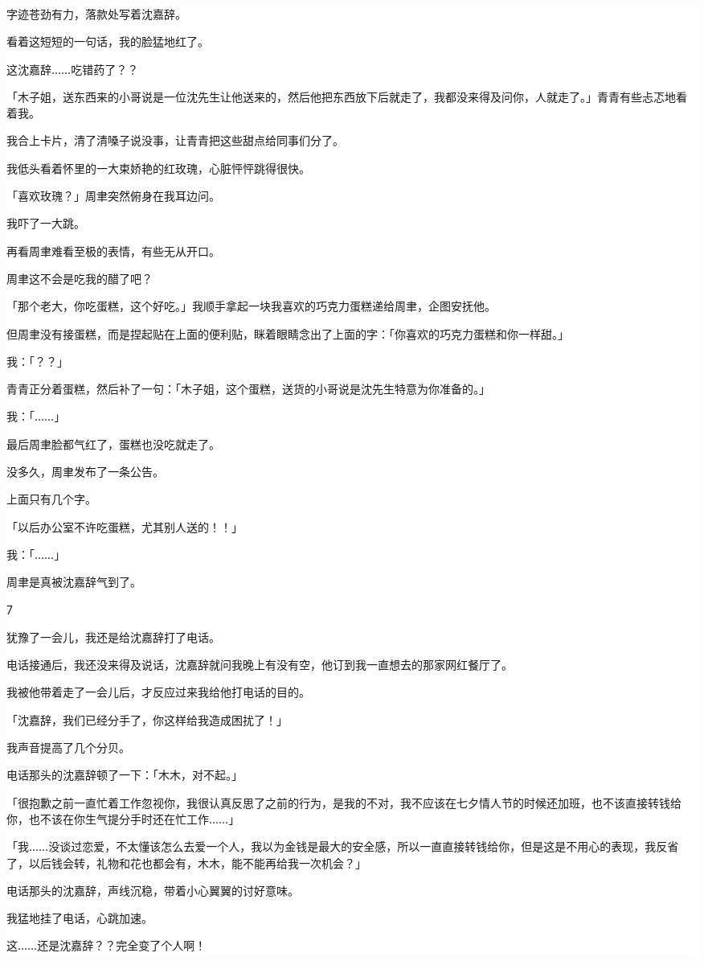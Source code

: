 字迹苍劲有力，落款处写着沈嘉辞。

看着这短短的一句话，我的脸猛地红了。

这沈嘉辞……吃错药了？？

「木子姐，送东西来的小哥说是一位沈先生让他送来的，然后他把东西放下后就走了，我都没来得及问你，人就走了。」青青有些忐忑地看着我。

我合上卡片，清了清嗓子说没事，让青青把这些甜点给同事们分了。

我低头看着怀里的一大束娇艳的红玫瑰，心脏怦怦跳得很快。

「喜欢玫瑰？」周聿突然俯身在我耳边问。

我吓了一大跳。

再看周聿难看至极的表情，有些无从开口。

周聿这不会是吃我的醋了吧？

「那个老大，你吃蛋糕，这个好吃。」我顺手拿起一块我喜欢的巧克力蛋糕递给周聿，企图安抚他。

但周聿没有接蛋糕，而是捏起贴在上面的便利贴，眯着眼睛念出了上面的字：「你喜欢的巧克力蛋糕和你一样甜。」

我：「？？」

青青正分着蛋糕，然后补了一句：「木子姐，这个蛋糕，送货的小哥说是沈先生特意为你准备的。」

我：「……」

最后周聿脸都气红了，蛋糕也没吃就走了。

没多久，周聿发布了一条公告。

上面只有几个字。

「以后办公室不许吃蛋糕，尤其别人送的！！」

我：「……」

周聿是真被沈嘉辞气到了。

7

犹豫了一会儿，我还是给沈嘉辞打了电话。

电话接通后，我还没来得及说话，沈嘉辞就问我晚上有没有空，他订到我一直想去的那家网红餐厅了。

我被他带着走了一会儿后，才反应过来我给他打电话的目的。

「沈嘉辞，我们已经分手了，你这样给我造成困扰了！」

我声音提高了几个分贝。

电话那头的沈嘉辞顿了一下：「木木，对不起。」

「很抱歉之前一直忙着工作忽视你，我很认真反思了之前的行为，是我的不对，我不应该在七夕情人节的时候还加班，也不该直接转钱给你，也不该在你生气提分手时还在忙工作……」

「我……没谈过恋爱，不太懂该怎么去爱一个人，我以为金钱是最大的安全感，所以一直直接转钱给你，但是这是不用心的表现，我反省了，以后钱会转，礼物和花也都会有，木木，能不能再给我一次机会？」

电话那头的沈嘉辞，声线沉稳，带着小心翼翼的讨好意味。

我猛地挂了电话，心跳加速。

这……还是沈嘉辞？？完全变了个人啊！
